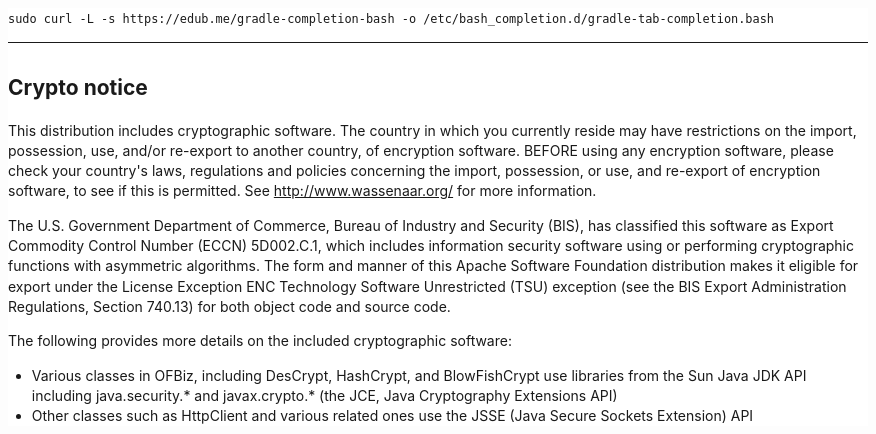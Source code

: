 `sudo curl -L -s https://edub.me/gradle-completion-bash -o /etc/bash_completion.d/gradle-tab-completion.bash`


* * * * * * * * * * * *

Crypto notice
-------------

This distribution includes cryptographic software.  The country in
which you currently reside may have restrictions on the import,
possession, use, and/or re-export to another country, of
encryption software.  BEFORE using any encryption software, please
check your country's laws, regulations and policies concerning the
import, possession, or use, and re-export of encryption software, to
see if this is permitted.  See <http://www.wassenaar.org/> for more
information.

The U.S. Government Department of Commerce, Bureau of Industry and
Security (BIS), has classified this software as Export Commodity
Control Number (ECCN) 5D002.C.1, which includes information security
software using or performing cryptographic functions with asymmetric
algorithms.  The form and manner of this Apache Software Foundation
distribution makes it eligible for export under the License Exception
ENC Technology Software Unrestricted (TSU) exception (see the BIS
Export Administration Regulations, Section 740.13) for both object
code and source code.

The following provides more details on the included cryptographic
software:

- Various classes in OFBiz, including DesCrypt, HashCrypt, and
 BlowFishCrypt use libraries from the Sun Java JDK API including
 java.security.* and javax.crypto.* (the JCE, Java Cryptography
 Extensions API)
- Other classes such as HttpClient and various related ones use
 the JSSE (Java Secure Sockets Extension) API
